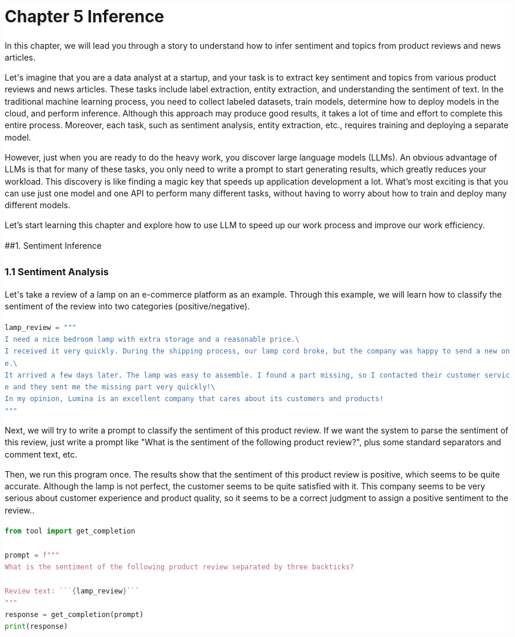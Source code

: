 # Chapter 5 Inference

In this chapter, we will lead you through a story to understand how to infer sentiment and topics from product reviews and news articles.

Let's imagine that you are a data analyst at a startup, and your task is to extract key sentiment and topics from various product reviews and news articles. These tasks include label extraction, entity extraction, and understanding the sentiment of text. In the traditional machine learning process, you need to collect labeled datasets, train models, determine how to deploy models in the cloud, and perform inference. Although this approach may produce good results, it takes a lot of time and effort to complete this entire process. Moreover, each task, such as sentiment analysis, entity extraction, etc., requires training and deploying a separate model.

However, just when you are ready to do the heavy work, you discover large language models (LLMs). An obvious advantage of LLMs is that for many of these tasks, you only need to write a prompt to start generating results, which greatly reduces your workload. This discovery is like finding a magic key that speeds up application development a lot. What’s most exciting is that you can use just one model and one API to perform many different tasks, without having to worry about how to train and deploy many different models.

Let’s start learning this chapter and explore how to use LLM to speed up our work process and improve our work efficiency.

##1. Sentiment Inference

### 1.1 Sentiment Analysis

Let's take a review of a lamp on an e-commerce platform as an example. Through this example, we will learn how to classify the sentiment of the review into two categories (positive/negative).

```python
lamp_review = """
I need a nice bedroom lamp with extra storage and a reasonable price.\
I received it very quickly. During the shipping process, our lamp cord broke, but the company was happy to send a new one.\
It arrived a few days later. The lamp was easy to assemble. I found a part missing, so I contacted their customer service and they sent me the missing part very quickly!\
In my opinion, Lumina is an excellent company that cares about its customers and products!
"""
```

Next, we will try to write a prompt to classify the sentiment of this product review. If we want the system to parse the sentiment of this review, just write a prompt like "What is the sentiment of the following product review?", plus some standard separators and comment text, etc.

Then, we run this program once. The results show that the sentiment of this product review is positive, which seems to be quite accurate. Although the lamp is not perfect, the customer seems to be quite satisfied with it. This company seems to be very serious about customer experience and product quality, so it seems to be a correct judgment to assign a positive sentiment to the review..

```python
from tool import get_completion

prompt = f"""
What is the sentiment of the following product review separated by three backticks?

Review text: ```{lamp_review}```
"""
response = get_completion(prompt)
print(response)
```
